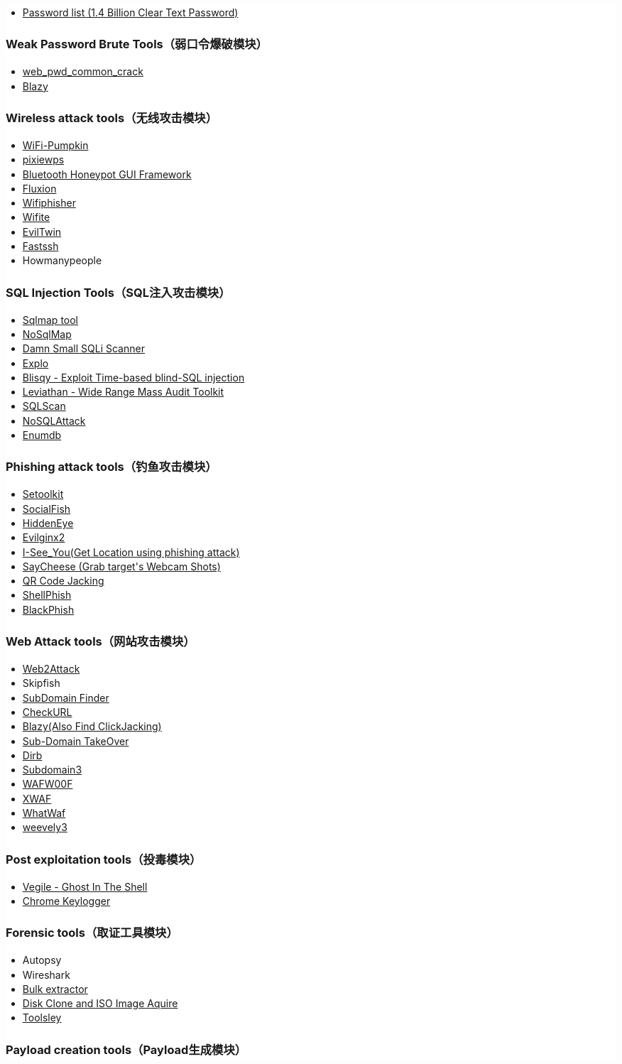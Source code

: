 - [Password list (1.4 Billion Clear Text Password)](https://github.com/Viralmaniar/SMWYG-Show-Me-What-You-Got)
### Weak Password Brute Tools（弱口令爆破模块）
- [web_pwd_common_crack](https://github.com/TideSec/web_pwd_common_crack)
- [Blazy](https://github.com/s0md3v/Blazy)
### Wireless attack tools（无线攻击模块）
- [WiFi-Pumpkin](https://github.com/P0cL4bs/wifipumpkin3)
- [pixiewps](https://github.com/wiire/pixiewps)
- [Bluetooth Honeypot GUI Framework](https://github.com/andrewmichaelsmith/bluepot)
- [Fluxion](https://github.com/thehackingsage/Fluxion)
- [Wifiphisher](https://github.com/wifiphisher/wifiphisher)
- [Wifite](https://github.com/derv82/wifite2)
- [EvilTwin](https://github.com/Z4nzu/fakeap)
- [Fastssh](https://github.com/Z4nzu/fastssh)
- Howmanypeople
### SQL Injection Tools（SQL注入攻击模块）
- [Sqlmap tool](https://github.com/sqlmapproject/sqlmap)
- [NoSqlMap](https://github.com/codingo/NoSQLMap)
- [Damn Small SQLi Scanner](https://github.com/stamparm/DSSS)
- [Explo](https://github.com/dtag-dev-sec/explo)
- [Blisqy - Exploit Time-based blind-SQL injection](https://github.com/JohnTroony/Blisqy)
- [Leviathan - Wide Range Mass Audit Toolkit](https://github.com/leviathan-framework/leviathan)
- [SQLScan](https://github.com/Cvar1984/sqlscan)
- [NoSQLAttack](https://github.com/youngyangyang04/NoSQLAttack)
- [Enumdb](https://github.com/m8r0wn/enumdb)
### Phishing attack tools（钓鱼攻击模块）
- [Setoolkit](https://github.com/trustedsec/social-engineer-toolkit)
- [SocialFish](https://github.com/UndeadSec/SocialFish)
- [HiddenEye](https://github.com/DarkSecDevelopers/HiddenEye)
- [Evilginx2](https://github.com/kgretzky/evilginx2)
- [I-See_You(Get Location using phishing attack)](https://github.com/Viralmaniar/I-See-You)
- [SayCheese (Grab target's Webcam Shots)](https://github.com/hangetzzu/saycheese)
- [QR Code Jacking](https://github.com/cryptedwolf/ohmyqr)
- [ShellPhish](https://github.com/An0nUD4Y/shellphish)
- [BlackPhish](https://github.com/iinc0gnit0/BlackPhish)
### Web Attack tools（网站攻击模块）
- [Web2Attack](https://github.com/santatic/web2attack)
- Skipfish
- [SubDomain Finder](https://github.com/aboul3la/Sublist3r)
- [CheckURL](https://github.com/UndeadSec/checkURL)
- [Blazy(Also Find ClickJacking)](https://github.com/UltimateHackers/Blazy)
- [Sub-Domain TakeOver](https://github.com/m4ll0k/takeover)
- [Dirb](https://gitlab.com/kalilinux/packages/dirb)
- [Subdomain3](https://github.com/yanxiu0614/subdomain3)
- [WAFW00F](https://github.com/EnableSecurity/wafw00f)
- [XWAF](https://github.com/3xp10it/xwaf)
- [WhatWaf](https://github.com/ekultek/whatwaf)
- [weevely3](https://github.com/epinna/weevely3)
### Post exploitation tools（投毒模块）
- [Vegile - Ghost In The Shell](https://github.com/Screetsec/Vegile)
- [Chrome Keylogger](https://github.com/UndeadSec/HeraKeylogger)
### Forensic tools（取证工具模块）
- Autopsy
- Wireshark
- [Bulk extractor](https://github.com/simsong/bulk_extractor)
- [Disk Clone and ISO Image Aquire](https://guymager.sourceforge.io/)
- [Toolsley](https://www.toolsley.com/)
### Payload creation tools（Payload生成模块）